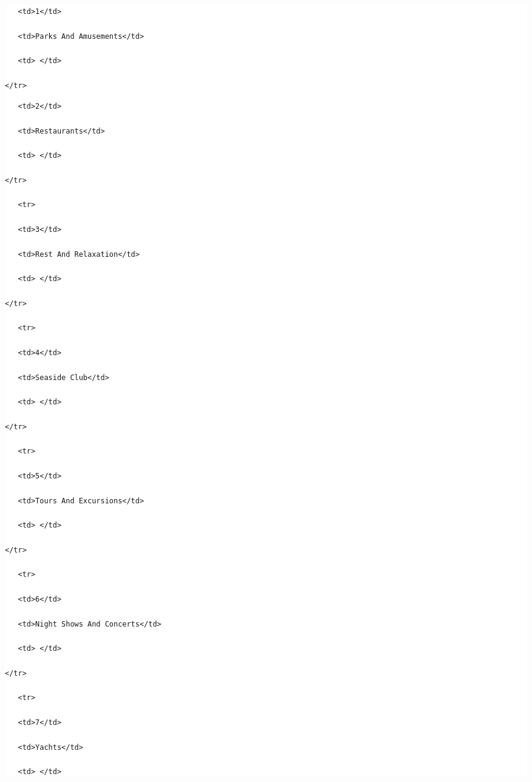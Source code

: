        <td>1</td>

       <td>Parks And Amusements</td>

       <td> </td>

    </tr>

   <tr>

       <td>2</td>

       <td>Restaurants</td>

       <td> </td>

    </tr>

       <tr>

       <td>3</td>

       <td>Rest And Relaxation</td>

       <td> </td>

    </tr>

       <tr>

       <td>4</td>

       <td>Seaside Club</td>

       <td> </td>

    </tr>

       <tr>

       <td>5</td>

       <td>Tours And Excursions</td>

       <td> </td>

    </tr>

       <tr>

       <td>6</td>

       <td>Night Shows And Concerts</td>

       <td> </td>

    </tr>

       <tr>

       <td>7</td>

       <td>Yachts</td>

       <td> </td>
